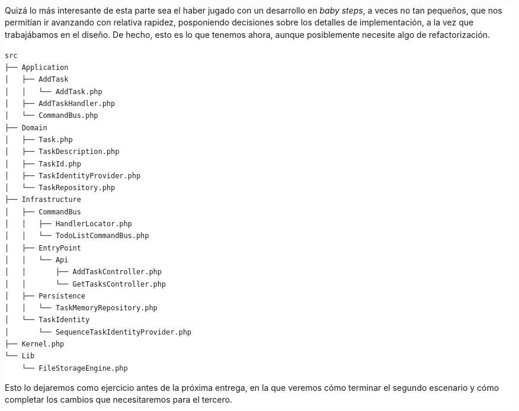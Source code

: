 Quizá lo más interesante de esta parte sea el haber jugado con un desarrollo en _baby steps_, a veces no tan pequeños, que nos permitían ir avanzando con relativa rapidez, posponiendo decisiones sobre los detalles de implementación, a la vez que trabajábamos en el diseño. De hecho, esto es lo que tenemos ahora, aunque posiblemente necesite algo de refactorización.

```
src
├── Application
│   ├── AddTask
│   │   └── AddTask.php
│   ├── AddTaskHandler.php
│   └── CommandBus.php
├── Domain
│   ├── Task.php
│   ├── TaskDescription.php
│   ├── TaskId.php
│   ├── TaskIdentityProvider.php
│   └── TaskRepository.php
├── Infrastructure
│   ├── CommandBus
│   │   ├── HandlerLocator.php
│   │   └── TodoListCommandBus.php
│   ├── EntryPoint
│   │   └── Api
│   │       ├── AddTaskController.php
│   │       └── GetTasksController.php
│   ├── Persistence
│   │   └── TaskMemoryRepository.php
│   └── TaskIdentity
│       └── SequenceTaskIdentityProvider.php
├── Kernel.php
└── Lib
    └── FileStorageEngine.php
```

Esto lo dejaremos como ejercicio antes de la próxima entrega, en la que veremos cómo terminar el segundo escenario y cómo completar los cambios que necesitaremos para el tercero.
